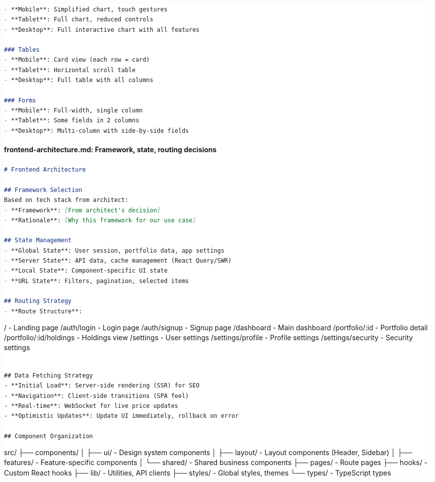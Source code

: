 ```markdown
- **Mobile**: Simplified chart, touch gestures
- **Tablet**: Full chart, reduced controls
- **Desktop**: Full interactive chart with all features

### Tables
- **Mobile**: Card view (each row = card)
- **Tablet**: Horizontal scroll table
- **Desktop**: Full table with all columns

### Forms
- **Mobile**: Full-width, single column
- **Tablet**: Some fields in 2 columns
- **Desktop**: Multi-column with side-by-side fields
```

#### **frontend-architecture.md**: Framework, state, routing decisions
```markdown
# Frontend Architecture

## Framework Selection
Based on tech stack from architect:
- **Framework**: [From architect's decision]
- **Rationale**: [Why this framework for our use case]

## State Management
- **Global State**: User session, portfolio data, app settings
- **Server State**: API data, cache management (React Query/SWR)
- **Local State**: Component-specific UI state
- **URL State**: Filters, pagination, selected items

## Routing Strategy
- **Route Structure**:
  ```
  /                        - Landing page
  /auth/login             - Login page
  /auth/signup            - Signup page
  /dashboard              - Main dashboard
  /portfolio/:id          - Portfolio detail
  /portfolio/:id/holdings - Holdings view
  /settings               - User settings
  /settings/profile       - Profile settings
  /settings/security      - Security settings
  ```

## Data Fetching Strategy
- **Initial Load**: Server-side rendering (SSR) for SEO
- **Navigation**: Client-side transitions (SPA feel)
- **Real-time**: WebSocket for live price updates
- **Optimistic Updates**: Update UI immediately, rollback on error

## Component Organization
```
src/
├── components/
│   ├── ui/              - Design system components
│   ├── layout/          - Layout components (Header, Sidebar)
│   ├── features/        - Feature-specific components
│   └── shared/          - Shared business components
├── pages/               - Route pages
├── hooks/               - Custom React hooks
├── lib/                 - Utilities, API clients
├── styles/              - Global styles, themes
└── types/               - TypeScript types